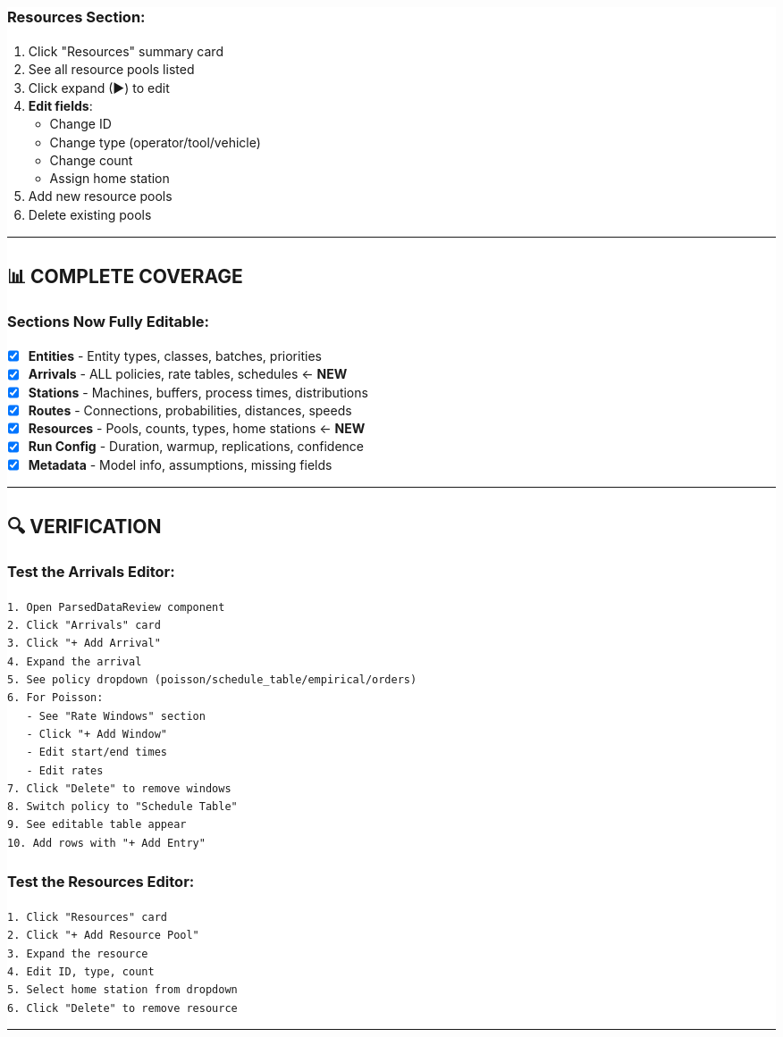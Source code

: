
### Resources Section:
1. Click "Resources" summary card
2. See all resource pools listed
3. Click expand (▶) to edit
4. **Edit fields**:
   - Change ID
   - Change type (operator/tool/vehicle)
   - Change count
   - Assign home station
5. Add new resource pools
6. Delete existing pools

---

## 📊 COMPLETE COVERAGE

### Sections Now Fully Editable:
- [x] **Entities** - Entity types, classes, batches, priorities
- [x] **Arrivals** - ALL policies, rate tables, schedules ← **NEW**
- [x] **Stations** - Machines, buffers, process times, distributions
- [x] **Routes** - Connections, probabilities, distances, speeds
- [x] **Resources** - Pools, counts, types, home stations ← **NEW**
- [x] **Run Config** - Duration, warmup, replications, confidence
- [x] **Metadata** - Model info, assumptions, missing fields

---

## 🔍 VERIFICATION

### Test the Arrivals Editor:
```tsx
1. Open ParsedDataReview component
2. Click "Arrivals" card
3. Click "+ Add Arrival"
4. Expand the arrival
5. See policy dropdown (poisson/schedule_table/empirical/orders)
6. For Poisson:
   - See "Rate Windows" section
   - Click "+ Add Window"
   - Edit start/end times
   - Edit rates
7. Click "Delete" to remove windows
8. Switch policy to "Schedule Table"
9. See editable table appear
10. Add rows with "+ Add Entry"
```

### Test the Resources Editor:
```tsx
1. Click "Resources" card
2. Click "+ Add Resource Pool"
3. Expand the resource
4. Edit ID, type, count
5. Select home station from dropdown
6. Click "Delete" to remove resource
```

---